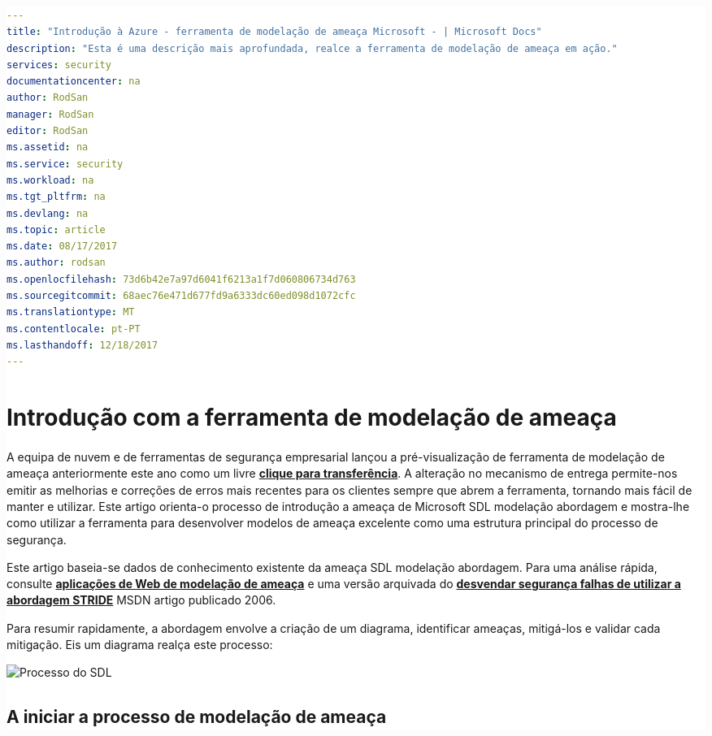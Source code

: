 ```yaml
---
title: "Introdução à Azure - ferramenta de modelação de ameaça Microsoft - | Microsoft Docs"
description: "Esta é uma descrição mais aprofundada, realce a ferramenta de modelação de ameaça em ação."
services: security
documentationcenter: na
author: RodSan
manager: RodSan
editor: RodSan
ms.assetid: na
ms.service: security
ms.workload: na
ms.tgt_pltfrm: na
ms.devlang: na
ms.topic: article
ms.date: 08/17/2017
ms.author: rodsan
ms.openlocfilehash: 73d6b42e7a97d6041f6213a1f7d060806734d763
ms.sourcegitcommit: 68aec76e471d677fd9a6333dc60ed098d1072cfc
ms.translationtype: MT
ms.contentlocale: pt-PT
ms.lasthandoff: 12/18/2017
---
```

# <a name="getting-started-with-the-threat-modeling-tool"></a>Introdução com a ferramenta de modelação de ameaça

A equipa de nuvem e de ferramentas de segurança empresarial lançou a pré-visualização de ferramenta de modelação de ameaça anteriormente este ano como um livre  **[clique para transferência](https://aka.ms/tmtpreview)**. A alteração no mecanismo de entrega permite-nos emitir as melhorias e correções de erros mais recentes para os clientes sempre que abrem a ferramenta, tornando mais fácil de manter e utilizar.
Este artigo orienta-o processo de introdução a ameaça de Microsoft SDL modelação abordagem e mostra-lhe como utilizar a ferramenta para desenvolver modelos de ameaça excelente como uma estrutura principal do processo de segurança.

Este artigo baseia-se dados de conhecimento existente da ameaça SDL modelação abordagem. Para uma análise rápida, consulte  **[aplicações de Web de modelação de ameaça](https://msdn.microsoft.com/library/ms978516.aspx)**  e uma versão arquivada do  **[desvendar segurança falhas de utilizar a abordagem STRIDE](https://docs.google.com/viewer?a=v&pid=sites&srcid=ZGVmYXVsdGRvbWFpbnxzZWN1cmVwcm9ncmFtbWluZ3xneDo0MTY1MmM0ZDI0ZjQ4ZDMy)**  MSDN artigo publicado 2006.

Para resumir rapidamente, a abordagem envolve a criação de um diagrama, identificar ameaças, mitigá-los e validar cada mitigação. Eis um diagrama realça este processo:

![Processo do SDL](./media/azure-security-threat-modeling-tool-feature-overview/sdlapproach.png)

## <a name="starting-the-threat-modeling-process"></a>A iniciar a processo de modelação de ameaça

